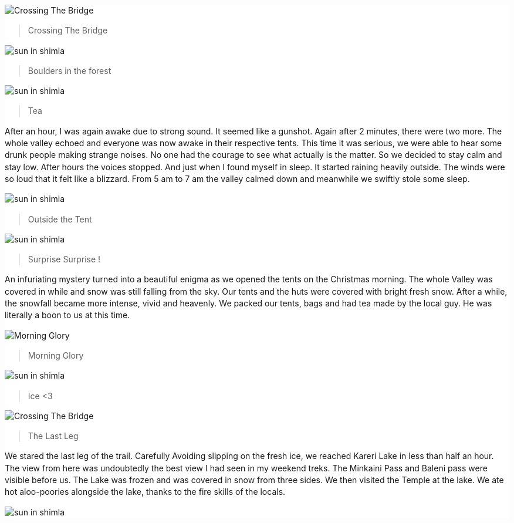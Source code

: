
<img src="https://i.imgur.com/Nup9KcG.jpg" alt="Crossing The Bridge">

>Crossing The Bridge

<img src="https://i.imgur.com/2CiwOUJ.jpg" alt="sun in shimla">

>Boulders in the forest

<img src="https://i.imgur.com/6D8fCCD.jpg" alt="sun in shimla">

>Tea

After an hour, I was again awake due to strong sound. It seemed like a gunshot. Again after 2 minutes, there were two more. The whole valley echoed and everyone was now awake in their respective tents. This time it was serious, we were able to hear some drunk people making strange noises. No one had the courage to see what actually is the matter. So we decided to stay calm and stay low. After hours the voices stopped. And just when I found myself in sleep. It started raining heavily outside. The winds were so loud that it felt like a blizzard. From 5 am to 7 am the valley calmed down and meanwhile we swiftly stole some sleep.


<img src="https://i.imgur.com/O0LW186.jpg" alt="sun in shimla">

>Outside the Tent

<img src="https://i.imgur.com/diQIJ0g.jpg" alt="sun in shimla">

> Surprise Surprise !

An infuriating mystery turned into a beautiful enigma as we opened the tents on the Christmas morning. The whole Valley was covered in while and snow was still falling from the sky. Our tents and the huts were covered with bright fresh snow. After a while, the snowfall became more intense, vivid and heavenly. We packed our tents, bags and had tea made by the local guy. He was literally a boon to us at this time.


<img src="https://i.imgur.com/7QAwGPk.jpg" alt="Morning Glory">

>Morning Glory

<img src="https://i.imgur.com/GPMRAa7.jpg" alt="sun in shimla">

>Ice <3


<img src="https://i.imgur.com/ELkLE0C.jpg" alt="Crossing The Bridge">

>The Last Leg

We stared the last leg of the trail. Carefully Avoiding slipping on the fresh ice, we reached Kareri Lake in less than half an hour. The view from here was undoubtedly the best view I had seen in my weekend treks. The Minkaini Pass and Baleni pass were visible before us. The Lake was frozen and was covered in snow from three sides. We then visited the Temple at the lake. We ate hot aloo-poories alongside the lake, thanks to the fire skills of the locals.

<img src="https://i.imgur.com/GYdRkfo.jpg" alt="sun in shimla">
